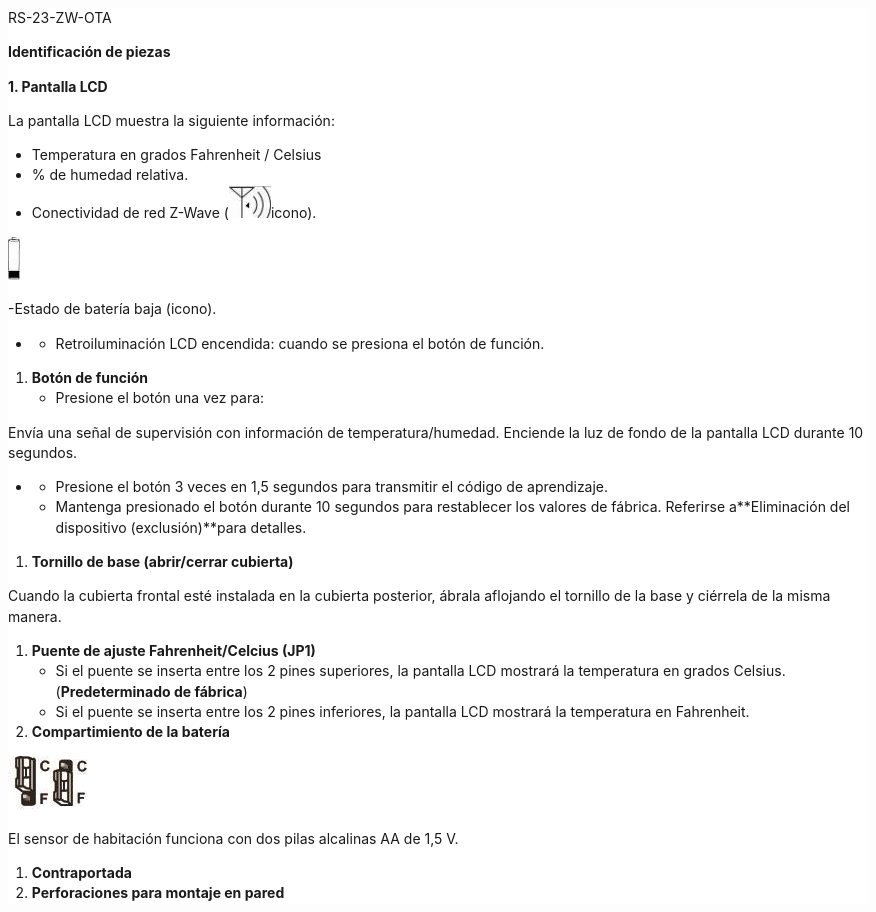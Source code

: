 RS-23-ZW-OTA

**Identificación de piezas**

**1. Pantalla LCD**

La pantalla LCD muestra la siguiente información:

-   Temperatura en grados Fahrenheit / Celsius
-   % de humedad relativa.
-   Conectividad de red Z-Wave (![](<.gitbook/assets/1 (30).jpeg>)icono).

![](<.gitbook/assets/2 (27).jpeg>)

\-Estado de batería baja (icono).

-   -   Retroiluminación LCD encendida: cuando se presiona el botón de función.

1.  **Botón de función**
    -   Presione el botón una vez para:

Envía una señal de supervisión con información de temperatura/humedad. Enciende la luz de fondo de la pantalla LCD durante 10 segundos.

-   -   Presione el botón 3 veces en 1,5 segundos para transmitir el código de aprendizaje.
    -   Mantenga presionado el botón durante 10 segundos para restablecer los valores de fábrica. Referirse a**Eliminación del dispositivo (exclusión)**para detalles.

1.  **Tornillo de base (abrir/cerrar cubierta)**

Cuando la cubierta frontal esté instalada en la cubierta posterior, ábrala aflojando el tornillo de la base y ciérrela de la misma manera.

1.  **Puente de ajuste Fahrenheit/Celcius (JP1)**
    -   Si el puente se inserta entre los 2 pines superiores, la pantalla LCD mostrará la temperatura en grados Celsius. (**Predeterminado de fábrica**)
    -   Si el puente se inserta entre los 2 pines inferiores, la pantalla LCD mostrará la temperatura en Fahrenheit.
2.  **Compartimiento de la batería**

![](<.gitbook/assets/3 (25).jpeg>)![](<.gitbook/assets/4 (27).jpeg>)

El sensor de habitación funciona con dos pilas alcalinas AA de 1,5 V.

1.  **Contraportada**
2.  **Perforaciones para montaje en pared**
